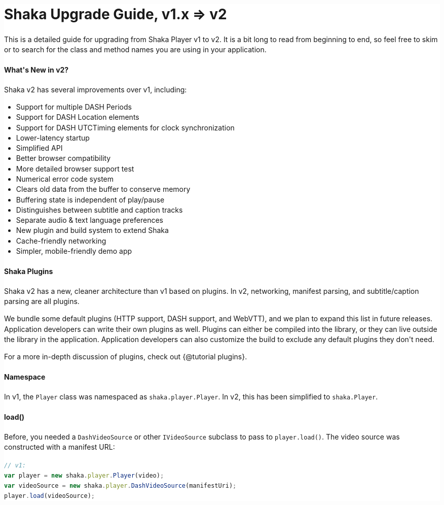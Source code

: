 # Shaka Upgrade Guide, v1.x => v2

This is a detailed guide for upgrading from Shaka Player v1 to v2.  It is a bit
long to read from beginning to end, so feel free to skim or to search for the
class and method names you are using in your application.


#### What's New in v2?

Shaka v2 has several improvements over v1, including:
  - Support for multiple DASH Periods
  - Support for DASH Location elements
  - Support for DASH UTCTiming elements for clock synchronization
  - Lower-latency startup
  - Simplified API
  - Better browser compatibility
  - More detailed browser support test
  - Numerical error code system
  - Clears old data from the buffer to conserve memory
  - Buffering state is independent of play/pause
  - Distinguishes between subtitle and caption tracks
  - Separate audio & text language preferences
  - New plugin and build system to extend Shaka
  - Cache-friendly networking
  - Simpler, mobile-friendly demo app


#### Shaka Plugins

Shaka v2 has a new, cleaner architecture than v1 based on plugins.  In v2,
networking, manifest parsing, and subtitle/caption parsing are all plugins.

We bundle some default plugins (HTTP support, DASH support, and WebVTT), and
we plan to expand this list in future releases.  Application developers can
write their own plugins as well.  Plugins can either be compiled into the
library, or they can live outside the library in the application.  Application
developers can also customize the build to exclude any default plugins they
don't need.

For a more in-depth discussion of plugins, check out {@tutorial plugins}.


#### Namespace

In v1, the `Player` class was namespaced as `shaka.player.Player`.  In v2, this
has been simplified to `shaka.Player`.


#### load()

Before, you needed a `DashVideoSource` or other `IVideoSource` subclass to pass
to `player.load()`.  The video source was constructed with a manifest URL:

```js
// v1:
var player = new shaka.player.Player(video);
var videoSource = new shaka.player.DashVideoSource(manifestUri);
player.load(videoSource);
```
